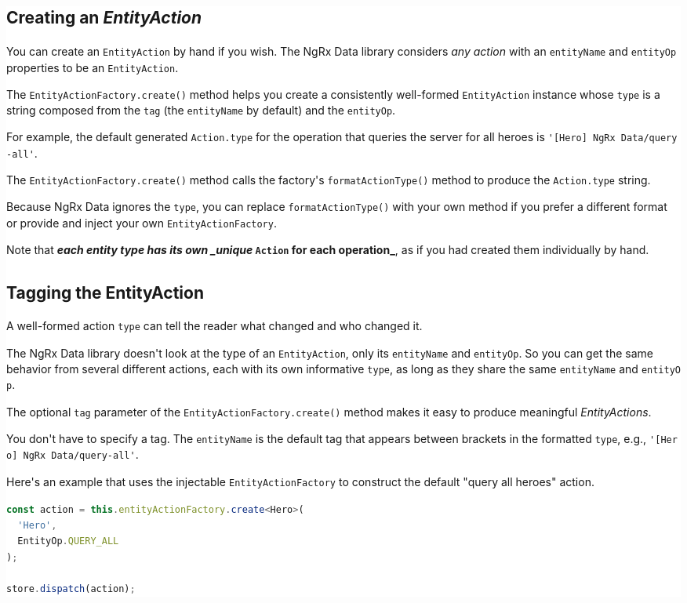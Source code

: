 ## Creating an _EntityAction_

You can create an `EntityAction` by hand if you wish.
The NgRx Data library considers _any action_ with an `entityName` and `entityOp` properties to be an `EntityAction`.

The `EntityActionFactory.create()` method helps you create a consistently well-formed `EntityAction` instance
whose `type` is a string composed from the `tag` (the `entityName` by default) and the `entityOp`.

For example, the default generated `Action.type` for the operation that queries the server for all heroes is `'[Hero] NgRx Data/query-all'`.

<div class="alert is-helpful">

The `EntityActionFactory.create()` method calls the factory's `formatActionType()` method
to produce the `Action.type` string.

Because NgRx Data ignores the `type`, you can replace `formatActionType()` with your own method if you prefer a different format
or provide and inject your own `EntityActionFactory`.

</div>

Note that **_each entity type has its own \_unique_ `Action` for each operation\_**, as if you had created them individually by hand.

## Tagging the EntityAction

A well-formed action `type` can tell the reader what changed and
who changed it.

The NgRx Data library doesn't look at the type of an `EntityAction`,
only its `entityName` and `entityOp`.
So you can get the same behavior from several different actions,
each with its own informative `type`, as long as they share the same
`entityName` and `entityOp`.

The optional `tag` parameter of the `EntityActionFactory.create()` method makes
it easy to produce meaningful _EntityActions_.

You don't have to specify a tag. The `entityName` is the default tag that appears between brackets in the formatted `type`,
e.g., `'[Hero] NgRx Data/query-all'`.

Here's an example that uses the injectable `EntityActionFactory` to construct the default "query all heroes" action.

```typescript
const action = this.entityActionFactory.create<Hero>(
  'Hero',
  EntityOp.QUERY_ALL
);

store.dispatch(action);
```
